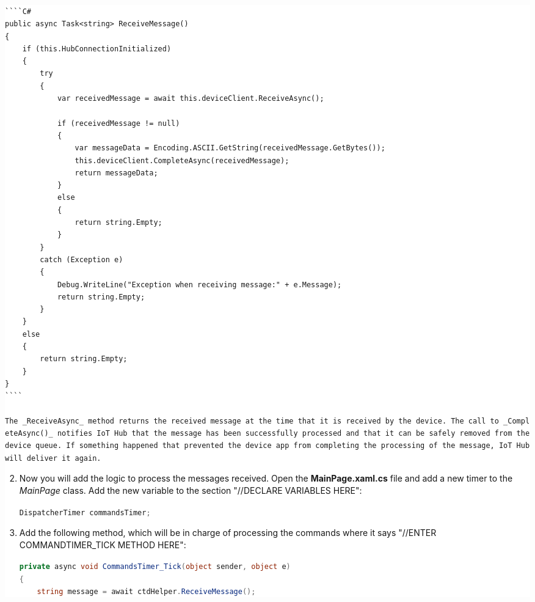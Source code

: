	````C#
	public async Task<string> ReceiveMessage()
	{
		if (this.HubConnectionInitialized)
		{
			try
			{
				var receivedMessage = await this.deviceClient.ReceiveAsync();

				if (receivedMessage != null)
				{
					var messageData = Encoding.ASCII.GetString(receivedMessage.GetBytes());
					this.deviceClient.CompleteAsync(receivedMessage);
					return messageData;
				}
				else
				{
					return string.Empty;
				}
			}
			catch (Exception e)
			{
				Debug.WriteLine("Exception when receiving message:" + e.Message);
				return string.Empty;
			}
		}
		else
		{
			return string.Empty;
		}
	}
	````

	The _ReceiveAsync_ method returns the received message at the time that it is received by the device. The call to _CompleteAsync()_ notifies IoT Hub that the message has been successfully processed and that it can be safely removed from the device queue. If something happened that prevented the device app from completing the processing of the message, IoT Hub will deliver it again.
	
2. Now you will add the logic to process the messages received. Open the **MainPage.xaml.cs** file and add a new timer to the _MainPage_ class. Add the new variable to the section "//DECLARE VARIABLES HERE":

	````C#
	DispatcherTimer commandsTimer;
	````

3. Add the following method, which will be in charge of processing the commands where it says "//ENTER COMMANDTIMER_TICK METHOD HERE":

	````C#
	private async void CommandsTimer_Tick(object sender, object e)
	{
		string message = await ctdHelper.ReceiveMessage();
